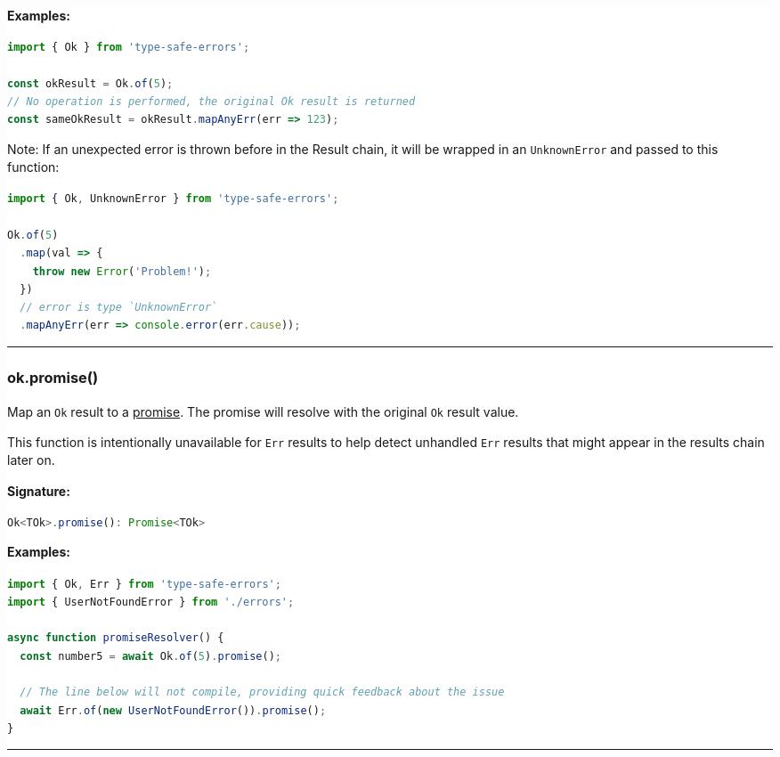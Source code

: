 **Examples:**

```ts
import { Ok } from 'type-safe-errors';

const okResult = Ok.of(5);
// No operation is performed, the original Ok result is returned
const sameOkResult = okResult.mapAnyErr(err => 123); 

```

Note: If an unexpected error is thrown before in the Result chain, it will be wrapped in an `UnknownError` and passed to this function:

```ts
import { Ok, UnknownError } from 'type-safe-errors';

Ok.of(5)
  .map(val => {
    throw new Error('Problem!');
  })
  // error is type `UnknownError`
  .mapAnyErr(err => console.error(err.cause));
```

---

### ok.promise()

Map an `Ok` result to a [promise](https://developer.mozilla.org/en-US/docs/Web/JavaScript/Reference/Global_Objects/Promise). The promise will resolve with the original `Ok` result value.

This function is intentionally unavailable for `Err` results to help detect unhandled `Err` results that might appear in the results chain later on.

**Signature:**

```typescript
Ok<TOk>.promise(): Promise<TOk>
```

**Examples:**

```typescript
import { Ok, Err } from 'type-safe-errors';
import { UserNotFoundError } from './errors';

async function promiseResolver() {
  const number5 = await Ok.of(5).promise();

  // The line below will not compile, providing quick feedback about the issue
  await Err.of(new UserNotFoundError()).promise();
}
```

---
